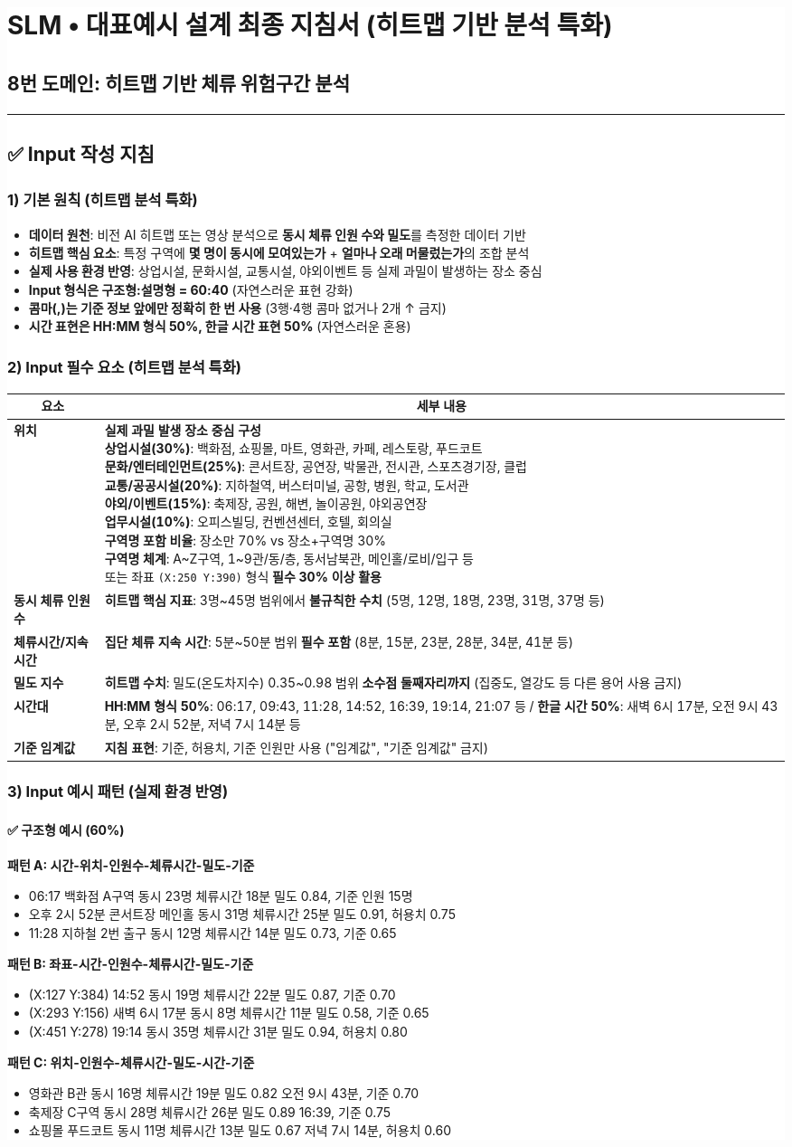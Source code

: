 # SLM • 대표예시 설계 최종 지침서 (히트맵 기반 분석 특화)

## 8번 도메인: **히트맵 기반 체류 위험구간 분석**

---

## ✅ Input 작성 지침

### 1) 기본 원칙 (히트맵 분석 특화)

* **데이터 원천**: 비전 AI 히트맵 또는 영상 분석으로 **동시 체류 인원 수와 밀도**를 측정한 데이터 기반
* **히트맵 핵심 요소**: 특정 구역에 **몇 명이 동시에 모여있는가** + **얼마나 오래 머물렀는가**의 조합 분석
* **실제 사용 환경 반영**: 상업시설, 문화시설, 교통시설, 야외이벤트 등 실제 과밀이 발생하는 장소 중심
* **Input 형식은 구조형:설명형 = 60:40** (자연스러운 표현 강화)
* **콤마(,)는 기준 정보 앞에만 정확히 한 번 사용** (3행·4행 콤마 없거나 2개 ↑ 금지)
* **시간 표현은 HH:MM 형식 50%, 한글 시간 표현 50%** (자연스러운 혼용)

### 2) Input 필수 요소 (히트맵 분석 특화)

| 요소 | 세부 내용 |
|------|-----------|
| **위치** | **실제 과밀 발생 장소 중심 구성**<br/>**상업시설(30%)**: 백화점, 쇼핑몰, 마트, 영화관, 카페, 레스토랑, 푸드코트<br/>**문화/엔터테인먼트(25%)**: 콘서트장, 공연장, 박물관, 전시관, 스포츠경기장, 클럽<br/>**교통/공공시설(20%)**: 지하철역, 버스터미널, 공항, 병원, 학교, 도서관<br/>**야외/이벤트(15%)**: 축제장, 공원, 해변, 놀이공원, 야외공연장<br/>**업무시설(10%)**: 오피스빌딩, 컨벤션센터, 호텔, 회의실<br/>**구역명 포함 비율**: 장소만 70% vs 장소+구역명 30%<br/>**구역명 체계**: A~Z구역, 1~9관/동/층, 동서남북관, 메인홀/로비/입구 등<br/>또는 좌표 `(X:250 Y:390)` 형식 **필수 30% 이상 활용** |
| **동시 체류 인원 수** | **히트맵 핵심 지표**: 3명~45명 범위에서 **불규칙한 수치** (5명, 12명, 18명, 23명, 31명, 37명 등) |
| **체류시간/지속시간** | **집단 체류 지속 시간**: 5분~50분 범위 **필수 포함** (8분, 15분, 23분, 28분, 34분, 41분 등) |
| **밀도 지수** | **히트맵 수치**: 밀도(온도차지수) 0.35~0.98 범위 **소수점 둘째자리까지** (집중도, 열강도 등 다른 용어 사용 금지) |
| **시간대** | **HH:MM 형식 50%**: 06:17, 09:43, 11:28, 14:52, 16:39, 19:14, 21:07 등 / **한글 시간 50%**: 새벽 6시 17분, 오전 9시 43분, 오후 2시 52분, 저녁 7시 14분 등 |
| **기준 임계값** | **지침 표현**: 기준, 허용치, 기준 인원만 사용 ("임계값", "기준 임계값" 금지) |

### 3) Input 예시 패턴 (실제 환경 반영)

#### ✅ 구조형 예시 (60%)

**패턴 A: 시간-위치-인원수-체류시간-밀도-기준**
- 06:17 백화점 A구역 동시 23명 체류시간 18분 밀도 0.84, 기준 인원 15명
- 오후 2시 52분 콘서트장 메인홀 동시 31명 체류시간 25분 밀도 0.91, 허용치 0.75
- 11:28 지하철 2번 출구 동시 12명 체류시간 14분 밀도 0.73, 기준 0.65

**패턴 B: 좌표-시간-인원수-체류시간-밀도-기준**
- (X:127 Y:384) 14:52 동시 19명 체류시간 22분 밀도 0.87, 기준 0.70
- (X:293 Y:156) 새벽 6시 17분 동시 8명 체류시간 11분 밀도 0.58, 기준 0.65
- (X:451 Y:278) 19:14 동시 35명 체류시간 31분 밀도 0.94, 허용치 0.80

**패턴 C: 위치-인원수-체류시간-밀도-시간-기준**
- 영화관 B관 동시 16명 체류시간 19분 밀도 0.82 오전 9시 43분, 기준 0.70
- 축제장 C구역 동시 28명 체류시간 26분 밀도 0.89 16:39, 기준 0.75
- 쇼핑몰 푸드코트 동시 11명 체류시간 13분 밀도 0.67 저녁 7시 14분, 허용치 0.60
